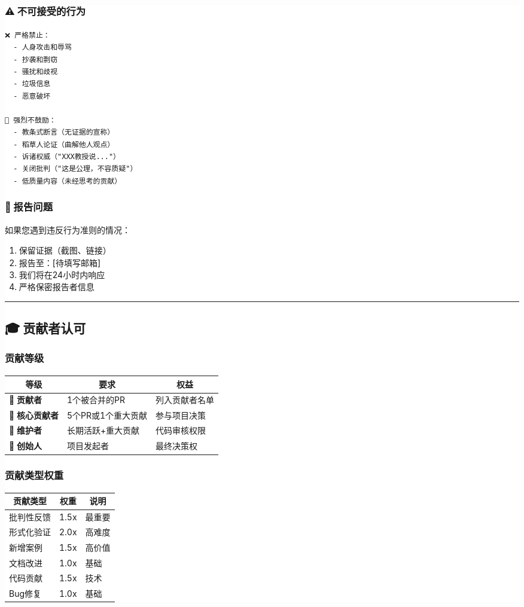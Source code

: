 ### ⚠️ 不可接受的行为

```text
❌ 严格禁止：
  - 人身攻击和辱骂
  - 抄袭和剽窃
  - 骚扰和歧视
  - 垃圾信息
  - 恶意破坏

🚫 强烈不鼓励：
  - 教条式断言（无证据的宣称）
  - 稻草人论证（曲解他人观点）
  - 诉诸权威（"XXX教授说..."）
  - 关闭批判（"这是公理，不容质疑"）
  - 低质量内容（未经思考的贡献）
```

### 📢 报告问题

如果您遇到违反行为准则的情况：

1. 保留证据（截图、链接）
2. 报告至：[待填写邮箱]
3. 我们将在24小时内响应
4. 严格保密报告者信息

---

## 🎓 贡献者认可

### 贡献等级

| 等级 | 要求 | 权益 |
|------|------|------|
| 🥉 **贡献者** | 1个被合并的PR | 列入贡献者名单 |
| 🥈 **核心贡献者** | 5个PR或1个重大贡献 | 参与项目决策 |
| 🥇 **维护者** | 长期活跃+重大贡献 | 代码审核权限 |
| 💎 **创始人** | 项目发起者 | 最终决策权 |

### 贡献类型权重

| 贡献类型 | 权重 | 说明 |
|---------|------|------|
| 批判性反馈 | 1.5x | 最重要 |
| 形式化验证 | 2.0x | 高难度 |
| 新增案例 | 1.5x | 高价值 |
| 文档改进 | 1.0x | 基础 |
| 代码贡献 | 1.5x | 技术 |
| Bug修复 | 1.0x | 基础 |

